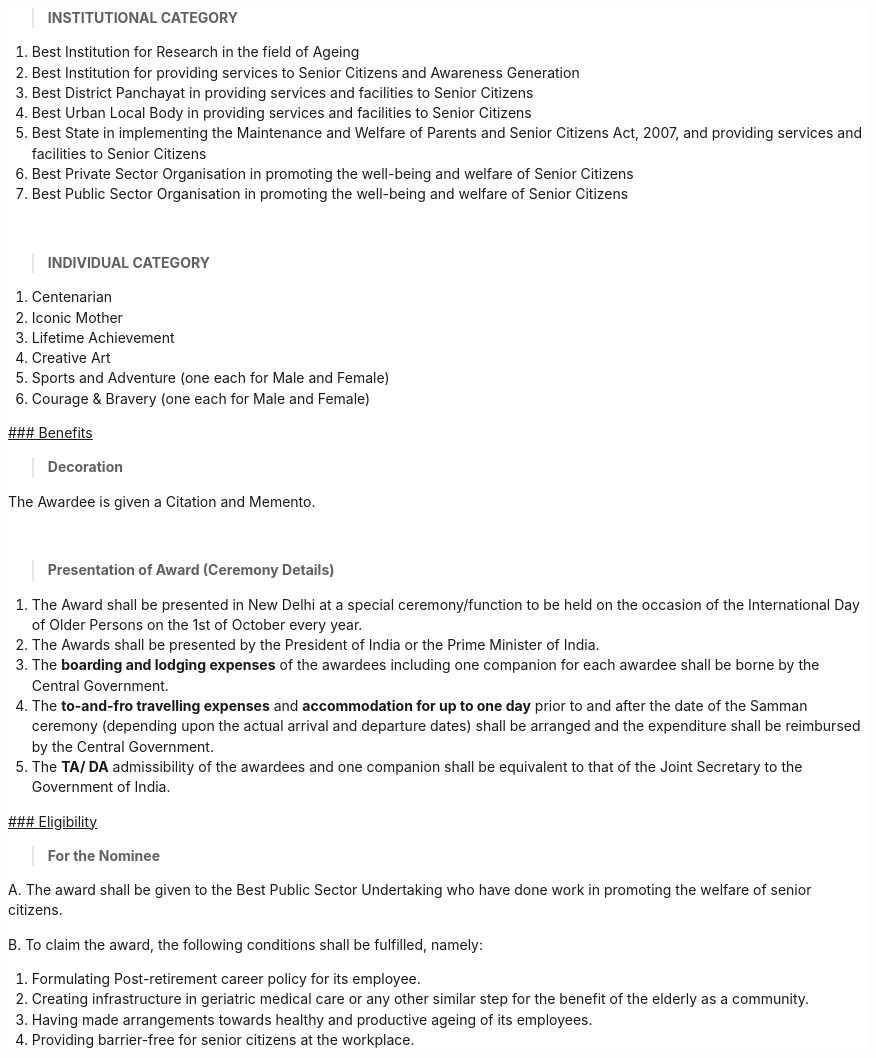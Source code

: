 ﻿

> **INSTITUTIONAL CATEGORY**

1.  Best Institution for Research in the field of Ageing
2.  Best Institution for providing services to Senior Citizens and Awareness Generation
3.  Best District Panchayat in providing services and facilities to Senior Citizens
4.  Best Urban Local Body in providing services and facilities to Senior Citizens
5.  Best State in implementing the Maintenance and Welfare of Parents and Senior Citizens Act, 2007, and providing services and facilities to Senior Citizens
6.  Best Private Sector Organisation in promoting the well-being and welfare of Senior Citizens
7.  Best Public Sector Organisation in promoting the well-being and welfare of Senior Citizens

﻿

> **INDIVIDUAL CATEGORY**

1.  Centenarian
2.  Iconic Mother
3.  Lifetime Achievement
4.  Creative Art
5.  Sports and Adventure (one each for Male and Female)
6.  Courage & Bravery (one each for Male and Female)

[### Benefits](https://www.myscheme.gov.in/schemes/nassvsbpubsopwwsc#benefits)

> **Decoration**

The Awardee is given a Citation and Memento.

﻿

> **Presentation of Award (Ceremony Details)**

1.  The Award shall be presented in New Delhi at a special ceremony/function to be held on the occasion of the International Day of Older Persons on the 1st of October every year.
2.  The Awards shall be presented by the President of India or the Prime Minister of India.
3.  The **boarding and lodging expenses** of the awardees including one companion for each awardee shall be borne by the Central Government.
4.  The **to-and-fro travelling expenses** and **accommodation for up to one day** prior to and after the date of the Samman ceremony (depending upon the actual arrival and departure dates) shall be arranged and the expenditure shall be reimbursed by the Central Government.
5.  The **TA/ DA** admissibility of the awardees and one companion shall be equivalent to that of the Joint Secretary to the Government of India.

[### Eligibility](https://www.myscheme.gov.in/schemes/nassvsbpubsopwwsc#eligibility)

> **For the Nominee**

A. The award shall be given to the Best Public Sector Undertaking who have done work in promoting the welfare of senior citizens.

B. To claim the award, the following conditions shall be fulfilled, namely:

1.  Formulating Post-retirement career policy for its employee.
2.  Creating infrastructure in geriatric medical care or any other similar step for the benefit of the elderly as a community.
3.  Having made arrangements towards healthy and productive ageing of its employees.
4.  Providing barrier-free for senior citizens at the workplace.
